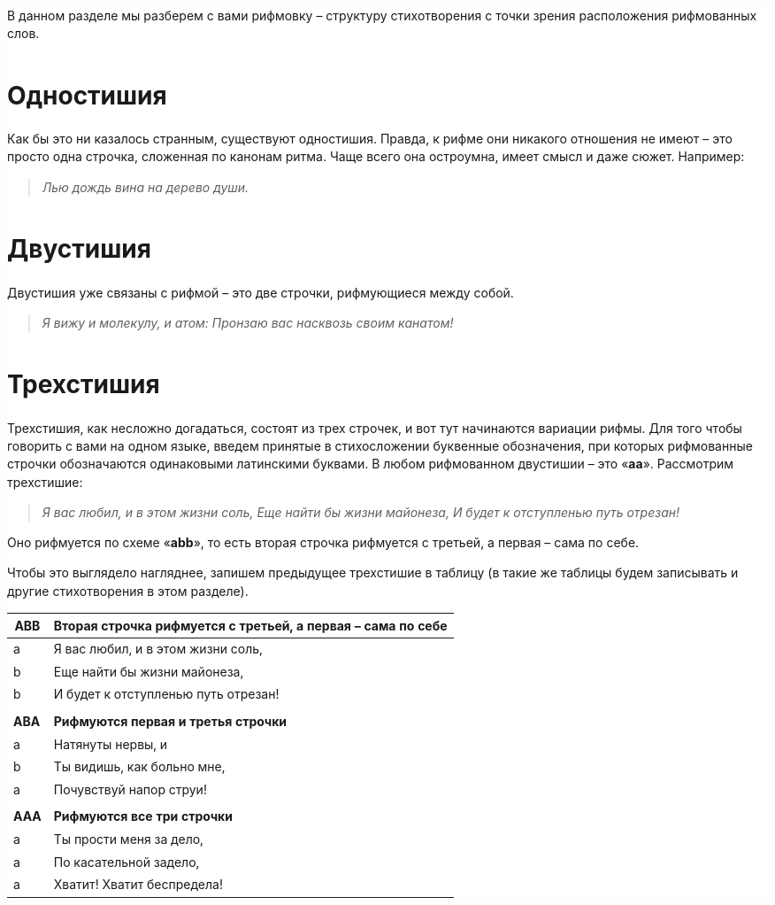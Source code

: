 ```table-of-contents
```

В данном разделе мы разберем с вами рифмовку – структуру стихотворения с точки зрения расположения рифмованных слов.

# Одностишия

Как бы это ни казалось странным, существуют одностишия. Правда, к рифме они никакого отношения не имеют – это просто одна строчка, сложенная по канонам ритма. Чаще всего она остроумна, имеет смысл и даже сюжет. Например:

>_Лью дождь вина на дерево души._


# Двустишия

Двустишия уже связаны с рифмой – это две строчки, рифмующиеся между собой.

>_Я вижу и молекулу, и атом:_
_Пронзаю вас насквозь своим канатом!_

# Трехстишия

Трехстишия, как несложно догадаться, состоят из трех строчек, и вот тут начинаются вариации рифмы. Для того чтобы говорить с вами на одном языке, введем принятые в стихосложении буквенные обозначения, при которых рифмованные строчки обозначаются одинаковыми латинскими буквами. В любом рифмованном двустишии – это «**аа**». Рассмотрим трехстишие:

>_Я вас любил, и в этом жизни соль,_
_Еще найти бы жизни майонеза,_
_И будет к отступленью путь отрезан!_

Оно рифмуется по схеме «**abb**», то есть вторая строчка рифмуется с третьей, а первая – сама по себе.

Чтобы это выглядело нагляднее, запишем предыдущее трехстишие в таблицу (в такие же таблицы будем записывать и другие стихотворения в этом разделе).


| **ABB** | **Вторая строчка рифмуется с третьей, а первая – сама по себе** |
| ------- | ----------------------------------------------------------- |
| а       | Я вас любил, и в этом жизни соль,                           |
| b       | Еще найти бы жизни майонеза,                                |
| b       | И будет к отступленью путь отрезан!                         |
|         |                                                             |
| **ABA** | **Рифмуются первая и третья строчки**                       |
| а       | Натянуты нервы, и                                           |
| b       | Ты видишь, как больно мне,                                  |
| а       | Почувствуй напор струи!                                     |
|         |                                                             |
| **AAA** | **Рифмуются все три строчки**                               |
| а       | Ты прости меня за дело,                                     |
| а       | По касательной задело,                                      |
| а       | Хватит! Хватит беспредела!                                  |
